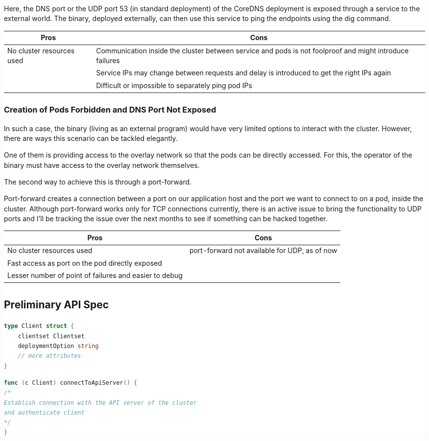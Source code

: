   Here, the DNS port or the UDP port 53 (in standard deployment) of the CoreDNS deployment is exposed through a service to the external world. The binary, deployed externally, can then use this service to ping the endpoints using the dig command.  
 
| **Pros** | **Cons** |
| --- | --- |
| No cluster resources used | Communication inside the cluster between service and pods is not foolproof and might introduce failures|
| | Service IPs may change between requests and delay is introduced to get the right IPs again |
| | Difficult or impossible to separately ping pod IPs |
### Creation of Pods Forbidden and DNS Port Not Exposed


  In such a case, the binary (living as an external program) would have very limited options to interact with the cluster. However, there are ways this scenario can be tackled elegantly.
  
One of them is providing access to the overlay network so that the pods can be directly accessed. For this, the operator of the binary must have access to the overlay network themselves. 

The second way to achieve this is through a port-forward.  


  Port-forward creates a connection between a port on our application host and the port we want to connect to on a pod, inside the cluster.  Although port-forward works only for TCP connections currently, there is an active issue to bring the functionality to UDP ports and I’ll be tracking the issue over the next months to see if something can be hacked together.  


| **Pros** | **Cons** |
| --- | --- |
| No cluster resources used | port-forward not available for UDP, as of now | 
| Fast access as port on the pod directly exposed | |
| Lesser number of point of failures and easier to debug | |

Preliminary API Spec 
-

```Go
type Client struct {
    clientset Clientset
    deploymentOption string
    // more attributes
}
```


```Go
func (c Client) connectToApiServer() { 
/*  
Establish connection with the API server of the cluster   
and authenticate client  
*/
} 
```
